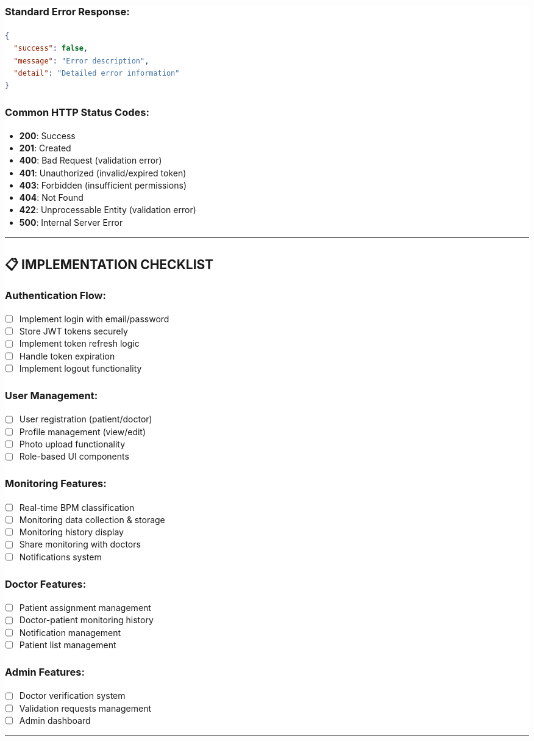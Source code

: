 ### **Standard Error Response**:
```json
{
  "success": false,
  "message": "Error description",
  "detail": "Detailed error information"
}
```

### **Common HTTP Status Codes**:
- **200**: Success
- **201**: Created
- **400**: Bad Request (validation error)
- **401**: Unauthorized (invalid/expired token)
- **403**: Forbidden (insufficient permissions)
- **404**: Not Found
- **422**: Unprocessable Entity (validation error)
- **500**: Internal Server Error

---

## 📋 **IMPLEMENTATION CHECKLIST**

### **Authentication Flow**:
- [ ] Implement login with email/password
- [ ] Store JWT tokens securely
- [ ] Implement token refresh logic
- [ ] Handle token expiration
- [ ] Implement logout functionality

### **User Management**:
- [ ] User registration (patient/doctor)
- [ ] Profile management (view/edit)
- [ ] Photo upload functionality
- [ ] Role-based UI components

### **Monitoring Features**:
- [ ] Real-time BPM classification
- [ ] Monitoring data collection & storage
- [ ] Monitoring history display
- [ ] Share monitoring with doctors
- [ ] Notifications system

### **Doctor Features**:
- [ ] Patient assignment management
- [ ] Doctor-patient monitoring history
- [ ] Notification management
- [ ] Patient list management

### **Admin Features**:
- [ ] Doctor verification system
- [ ] Validation requests management
- [ ] Admin dashboard

---
